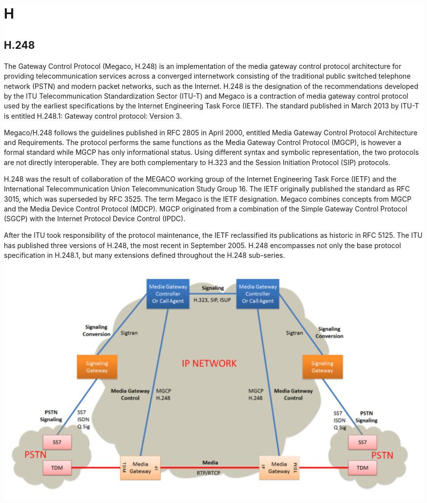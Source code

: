 # H

## H.248

The Gateway Control Protocol (Megaco, H.248) is an implementation of the
media gateway control protocol architecture for providing
telecommunication services across a converged internetwork consisting of
the traditional public switched telephone network (PSTN) and modern
packet networks, such as the Internet. H.248 is the designation of the
recommendations developed by the ITU Telecommunication Standardization
Sector (ITU-T) and Megaco is a contraction of media gateway control
protocol used by the earliest specifications by the Internet Engineering
Task Force (IETF). The standard published in March 2013 by ITU-T is
entitled H.248.1: Gateway control protocol: Version 3.

Megaco/H.248 follows the guidelines published in RFC 2805 in April 2000,
entitled Media Gateway Control Protocol Architecture and Requirements.
The protocol performs the same functions as the Media Gateway Control
Protocol (MGCP), is however a formal standard while MGCP has only
informational status. Using different syntax and symbolic
representation, the two protocols are not directly interoperable. They
are both complementary to H.323 and the Session Initiation Protocol
(SIP) protocols.

H.248 was the result of collaboration of the MEGACO working group of the
Internet Engineering Task Force (IETF) and the International
Telecommunication Union Telecommunication Study Group 16. The IETF
originally published the standard as RFC 3015, which was superseded by
RFC 3525. The term Megaco is the IETF designation. Megaco combines
concepts from MGCP and the Media Device Control Protocol (MDCP). MGCP
originated from a combination of the Simple Gateway Control Protocol
(SGCP) with the Internet Protocol Device Control (IPDC).

After the ITU took responsibility of the protocol maintenance, the IETF
reclassified its publications as historic in RFC 5125. The ITU has
published three versions of H.248, the most recent in September 2005.
H.248 encompasses not only the base protocol specification in H.248.1,
but many extensions defined throughout the H.248 sub-series.

![](./images/H/15008304.png?width=480)